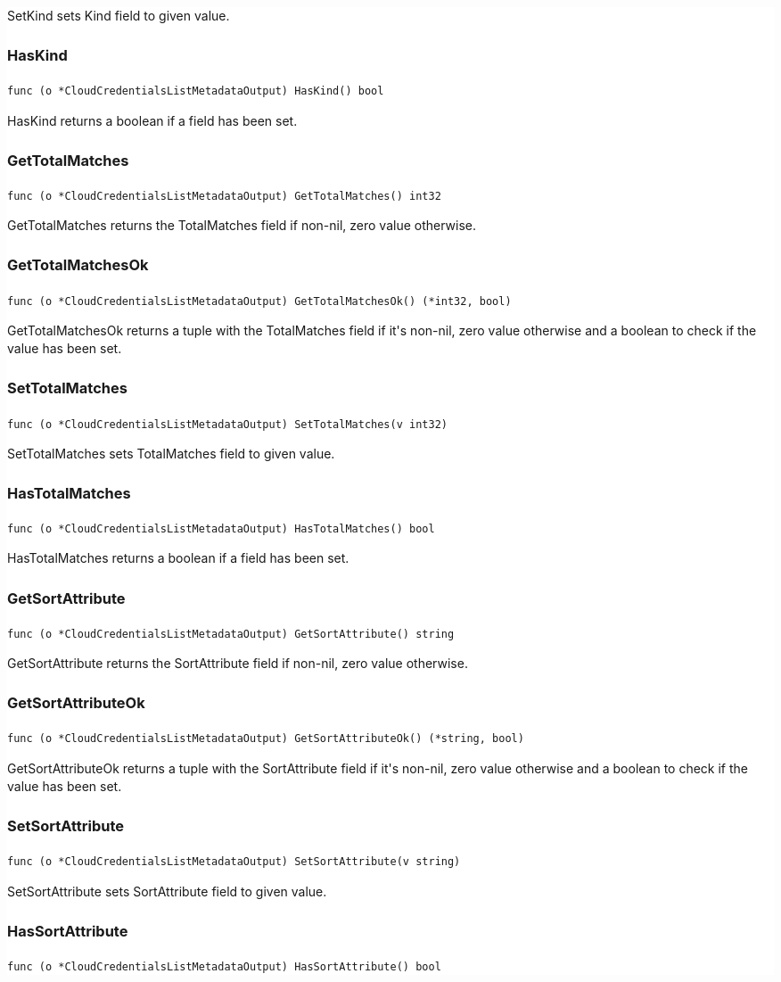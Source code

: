 SetKind sets Kind field to given value.

### HasKind

`func (o *CloudCredentialsListMetadataOutput) HasKind() bool`

HasKind returns a boolean if a field has been set.

### GetTotalMatches

`func (o *CloudCredentialsListMetadataOutput) GetTotalMatches() int32`

GetTotalMatches returns the TotalMatches field if non-nil, zero value otherwise.

### GetTotalMatchesOk

`func (o *CloudCredentialsListMetadataOutput) GetTotalMatchesOk() (*int32, bool)`

GetTotalMatchesOk returns a tuple with the TotalMatches field if it's non-nil, zero value otherwise
and a boolean to check if the value has been set.

### SetTotalMatches

`func (o *CloudCredentialsListMetadataOutput) SetTotalMatches(v int32)`

SetTotalMatches sets TotalMatches field to given value.

### HasTotalMatches

`func (o *CloudCredentialsListMetadataOutput) HasTotalMatches() bool`

HasTotalMatches returns a boolean if a field has been set.

### GetSortAttribute

`func (o *CloudCredentialsListMetadataOutput) GetSortAttribute() string`

GetSortAttribute returns the SortAttribute field if non-nil, zero value otherwise.

### GetSortAttributeOk

`func (o *CloudCredentialsListMetadataOutput) GetSortAttributeOk() (*string, bool)`

GetSortAttributeOk returns a tuple with the SortAttribute field if it's non-nil, zero value otherwise
and a boolean to check if the value has been set.

### SetSortAttribute

`func (o *CloudCredentialsListMetadataOutput) SetSortAttribute(v string)`

SetSortAttribute sets SortAttribute field to given value.

### HasSortAttribute

`func (o *CloudCredentialsListMetadataOutput) HasSortAttribute() bool`
